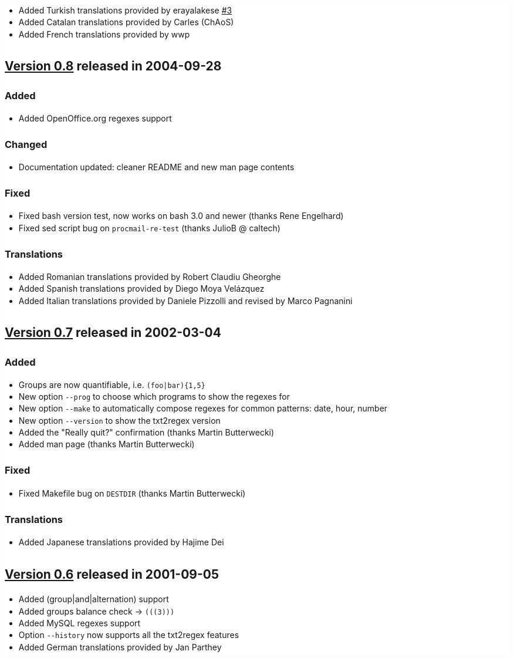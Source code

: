 - Added Turkish translations provided by erayalakese [#3]
- Added Catalan translations provided by Carles (ChAoS)
- Added French translations provided by wwp

## [Version 0.8] released in 2004-09-28

### Added

- Added OpenOffice.org regexes support

### Changed

- Documentation updated: cleaner README and new man page contents

### Fixed

- Fixed bash version test, now works on bash 3.0 and newer (thanks Rene
  Engelhard)
- Fixed sed script bug on `procmail-re-test` (thanks JulioB @ caltech)

### Translations

- Added Romanian translations provided by Robert Claudiu Gheorghe
- Added Spanish translations provided by Diego Moya Velázquez
- Added Italian translations provided by Daniele Pizzolli and
  revised by Marco Pagnanini

## [Version 0.7] released in 2002-03-04

### Added

- Groups are now quantifiable, i.e. `(foo|bar){1,5}`
- New option `--prog` to choose which programs to show the regexes for
- New option `--make` to automatically compose regexes for common
  patterns: date, hour, number
- New option `--version` to show the txt2regex version
- Added the "Really quit?" confirmation (thanks Martin Butterwecki)
- Added man page (thanks Martin Butterwecki)

### Fixed

- Fixed Makefile bug on `DESTDIR` (thanks Martin Butterwecki)

### Translations

- Added Japanese translations provided by Hajime Dei

## [Version 0.6] released in 2001-09-05

- Added (group|and|alternation) support
- Added groups balance check -> `(((3)))`
- Added MySQL regexes support
- Option `--history` now supports all the txt2regex features
- Added German translations provided by Jan Parthey


[Keep a Changelog]: https://keepachangelog.com/en/1.0.0/
[Unreleased]: https://github.com/aureliojargas/txt2regex/compare/v0.9...HEAD
[Version 0.9]: https://github.com/aureliojargas/txt2regex/releases/tag/v0.9
[Version 0.8]: https://github.com/aureliojargas/txt2regex/releases/tag/v0.8
[Version 0.7]: https://github.com/aureliojargas/txt2regex/releases/tag/v0.7
[Version 0.6]: https://github.com/aureliojargas/txt2regex/releases/tag/v0.6
[Version 0.5]: https://github.com/aureliojargas/txt2regex/releases/tag/v0.5
[Version 0.4]: https://github.com/aureliojargas/txt2regex/releases/tag/v0.4
[Version 0.3.1]: https://github.com/aureliojargas/txt2regex/releases/tag/v0.3.1
[Version 0.3]: https://github.com/aureliojargas/txt2regex/releases/tag/v0.3
[Version 0.2]: https://github.com/aureliojargas/txt2regex/releases/tag/v0.2
[Version 0.1]: https://github.com/aureliojargas/txt2regex/releases/tag/v0.1
[#12]: https://github.com/aureliojargas/txt2regex/pull/12
[#9]: https://github.com/aureliojargas/txt2regex/pull/9
[#7]: https://github.com/aureliojargas/txt2regex/pull/7
[#6]: https://github.com/aureliojargas/txt2regex/pull/6
[#5]: https://github.com/aureliojargas/txt2regex/pull/5
[#3]: https://github.com/aureliojargas/txt2regex/pull/3
[307ae9a]: https://github.com/aureliojargas/txt2regex/commit/307ae9a
[d0c6254]: https://github.com/aureliojargas/txt2regex/commit/d0c6254
[bee846a]: https://github.com/aureliojargas/txt2regex/commit/bee846a
[dbcd055]: https://github.com/aureliojargas/txt2regex/commit/dbcd055
[f1d80c9]: https://github.com/aureliojargas/txt2regex/commit/f1d80c9
[0a7127a]: https://github.com/aureliojargas/txt2regex/commit/0a7127a
[1660d83]: https://github.com/aureliojargas/txt2regex/commit/1660d83
[61abe24]: https://github.com/aureliojargas/txt2regex/commit/61abe24
[3a3fd24]: https://github.com/aureliojargas/txt2regex/commit/3a3fd24
[8e1f6ea]: https://github.com/aureliojargas/txt2regex/commit/8e1f6ea
[4b98e2b]: https://github.com/aureliojargas/txt2regex/commit/4b98e2b
[f5d0125]: https://github.com/aureliojargas/txt2regex/commit/f5d0125
[d7850d2]: https://github.com/aureliojargas/txt2regex/commit/d7850d2
[f323926]: https://github.com/aureliojargas/txt2regex/commit/f323926
[190906c]: https://github.com/aureliojargas/txt2regex/commit/190906c
[2768584]: https://github.com/aureliojargas/txt2regex/commit/2768584
[4b41298]: https://github.com/aureliojargas/txt2regex/commit/4b41298
[7a1b0cb]: https://github.com/aureliojargas/txt2regex/commit/7a1b0cb
[674d7bb]: https://github.com/aureliojargas/txt2regex/commit/674d7bb
[bee220c]: https://github.com/aureliojargas/txt2regex/commit/bee220c
[a3f7fef]: https://github.com/aureliojargas/txt2regex/commit/a3f7fef
[c084ed8]: https://github.com/aureliojargas/txt2regex/commit/c084ed8